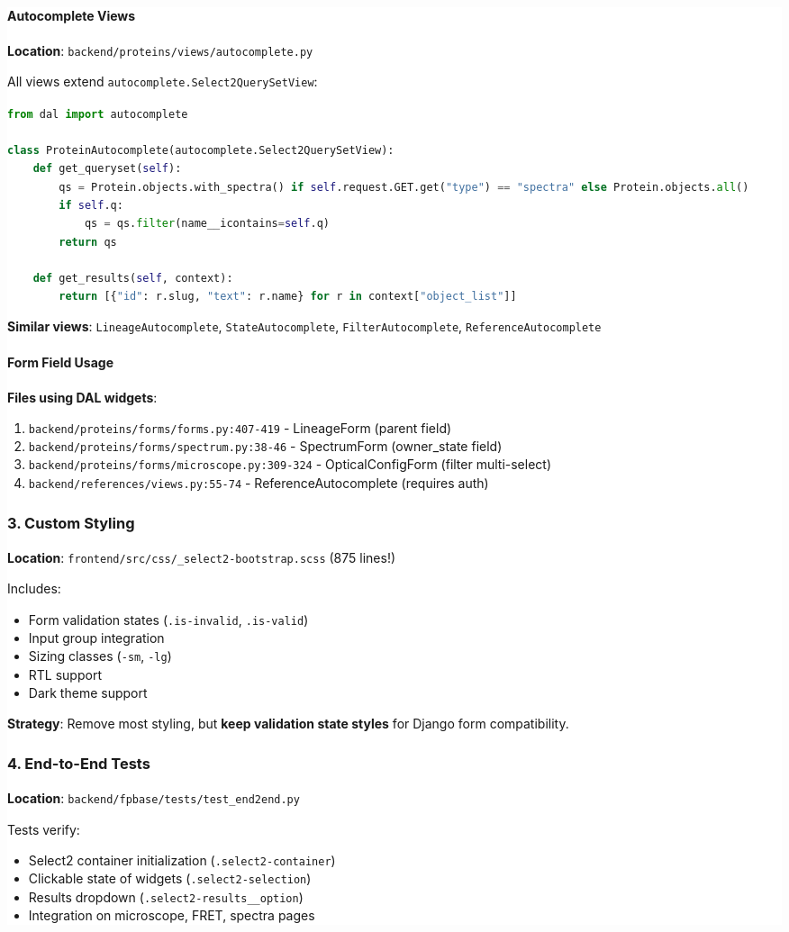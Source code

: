 #### Autocomplete Views

**Location**: `backend/proteins/views/autocomplete.py`

All views extend `autocomplete.Select2QuerySetView`:

```python
from dal import autocomplete

class ProteinAutocomplete(autocomplete.Select2QuerySetView):
    def get_queryset(self):
        qs = Protein.objects.with_spectra() if self.request.GET.get("type") == "spectra" else Protein.objects.all()
        if self.q:
            qs = qs.filter(name__icontains=self.q)
        return qs

    def get_results(self, context):
        return [{"id": r.slug, "text": r.name} for r in context["object_list"]]
```

**Similar views**: `LineageAutocomplete`, `StateAutocomplete`, `FilterAutocomplete`, `ReferenceAutocomplete`

#### Form Field Usage

**Files using DAL widgets**:

1. `backend/proteins/forms/forms.py:407-419` - LineageForm (parent field)
2. `backend/proteins/forms/spectrum.py:38-46` - SpectrumForm (owner_state field)
3. `backend/proteins/forms/microscope.py:309-324` - OpticalConfigForm (filter multi-select)
4. `backend/references/views.py:55-74` - ReferenceAutocomplete (requires auth)

### 3. Custom Styling

**Location**: `frontend/src/css/_select2-bootstrap.scss` (875 lines!)

Includes:

- Form validation states (`.is-invalid`, `.is-valid`)
- Input group integration
- Sizing classes (`-sm`, `-lg`)
- RTL support
- Dark theme support

**Strategy**: Remove most styling, but **keep validation state styles** for Django form compatibility.

### 4. End-to-End Tests

**Location**: `backend/fpbase/tests/test_end2end.py`

Tests verify:

- Select2 container initialization (`.select2-container`)
- Clickable state of widgets (`.select2-selection`)
- Results dropdown (`.select2-results__option`)
- Integration on microscope, FRET, spectra pages
